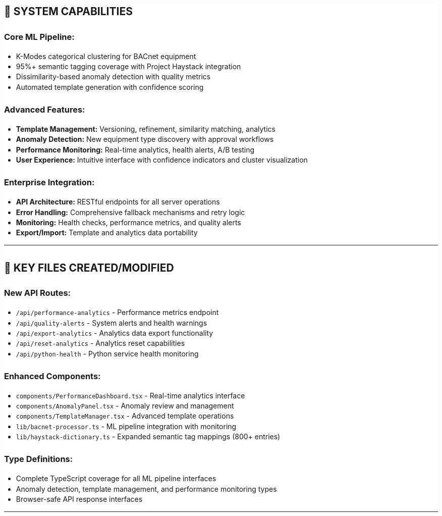 ## 🚀 **SYSTEM CAPABILITIES**

### **Core ML Pipeline:**

*   K-Modes categorical clustering for BACnet equipment
*   95%+ semantic tagging coverage with Project Haystack integration
*   Dissimilarity-based anomaly detection with quality metrics
*   Automated template generation with confidence scoring

### **Advanced Features:**

*   **Template Management:** Versioning, refinement, similarity matching, analytics
*   **Anomaly Detection:** New equipment type discovery with approval workflows
*   **Performance Monitoring:** Real-time analytics, health alerts, A/B testing
*   **User Experience:** Intuitive interface with confidence indicators and cluster visualization

### **Enterprise Integration:**

*   **API Architecture:** RESTful endpoints for all server operations
*   **Error Handling:** Comprehensive fallback mechanisms and retry logic
*   **Monitoring:** Health checks, performance metrics, and quality alerts
*   **Export/Import:** Template and analytics data portability

---

## 📁 **KEY FILES CREATED/MODIFIED**

### **New API Routes:**

*   `/api/performance-analytics` - Performance metrics endpoint
*   `/api/quality-alerts` - System alerts and health warnings
*   `/api/export-analytics` - Analytics data export functionality
*   `/api/reset-analytics` - Analytics reset capabilities
*   `/api/python-health` - Python service health monitoring

### **Enhanced Components:**

*   `components/PerformanceDashboard.tsx` - Real-time analytics interface
*   `components/AnomalyPanel.tsx` - Anomaly review and management
*   `components/TemplateManager.tsx` - Advanced template operations
*   `lib/bacnet-processor.ts` - ML pipeline integration with monitoring
*   `lib/haystack-dictionary.ts` - Expanded semantic tag mappings (800+ entries)

### **Type Definitions:**

*   Complete TypeScript coverage for all ML pipeline interfaces
*   Anomaly detection, template management, and performance monitoring types
*   Browser-safe API response interfaces

---
